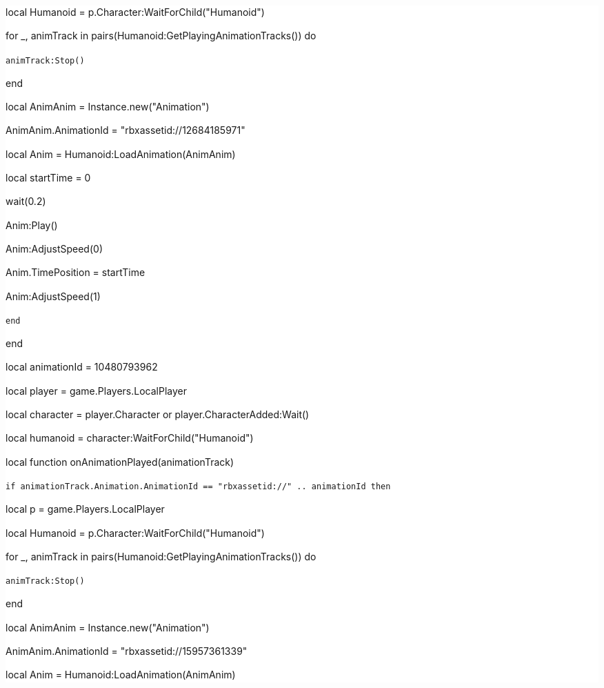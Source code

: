 local Humanoid = p.Character:WaitForChild("Humanoid")
 
 
for _, animTrack in pairs(Humanoid:GetPlayingAnimationTracks()) do
 
    animTrack:Stop()
 
end
 
 
local AnimAnim = Instance.new("Animation")
 
AnimAnim.AnimationId = "rbxassetid://12684185971"
 
local Anim = Humanoid:LoadAnimation(AnimAnim)
 
 
local startTime = 0
 
 
wait(0.2)
 
Anim:Play()
 
Anim:AdjustSpeed(0)
 
Anim.TimePosition = startTime
 
Anim:AdjustSpeed(1)
 
 
    end
 
end

local animationId = 10480793962
 
 
local player = game.Players.LocalPlayer
 
local character = player.Character or player.CharacterAdded:Wait()
 
local humanoid = character:WaitForChild("Humanoid")
 
 
local function onAnimationPlayed(animationTrack)
 
    if animationTrack.Animation.AnimationId == "rbxassetid://" .. animationId then
 
 
local p = game.Players.LocalPlayer
 
local Humanoid = p.Character:WaitForChild("Humanoid")
 
 
for _, animTrack in pairs(Humanoid:GetPlayingAnimationTracks()) do
 
    animTrack:Stop()
 
end
 
 
local AnimAnim = Instance.new("Animation")
 
AnimAnim.AnimationId = "rbxassetid://15957361339"
 
local Anim = Humanoid:LoadAnimation(AnimAnim)
 
 
